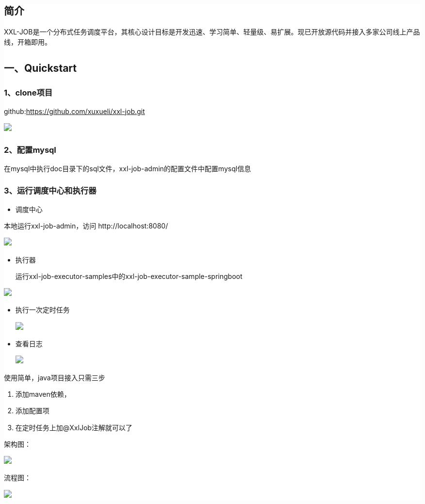 ## 简介

XXL-JOB是一个分布式任务调度平台，其核心设计目标是开发迅速、学习简单、轻量级、易扩展。现已开放源代码并接入多家公司线上产品线，开箱即用。

## 一、Quickstart

### 1、clone项目

github:https://github.com/xuxueli/xxl-job.git

![](D:\workspace\laughitover.github.com\assets\images\2020\xxlJob\001.png)

### 2、配置mysql

在mysql中执行doc目录下的sql文件，xxl-job-admin的配置文件中配置mysql信息

### 3、运行调度中心和执行器

- 调度中心

本地运行xxl-job-admin，访问 http://localhost:8080/ 

![](D:\workspace\laughitover.github.com\assets\images\2020\xxlJob\002.png)

- 执行器

  运行xxl-job-executor-samples中的xxl-job-executor-sample-springboot

  

![](D:\workspace\laughitover.github.com\assets\images\2020\xxlJob\003.png)

- 执行一次定时任务

  ![](D:\workspace\laughitover.github.com\assets\images\2020\xxlJob\004.png)

- 查看日志

  ![](D:\workspace\laughitover.github.com\assets\images\2020\xxlJob\005.png)

使用简单，java项目接入只需三步

1. 添加maven依赖，

2. 添加配置项
3. 在定时任务上加@XxlJob注解就可以了

架构图：

![](D:\workspace\laughitover.github.com\assets\images\2020\xxlJob\006.png)

流程图：

![](D:\workspace\laughitover.github.com\assets\images\2020\xxlJob\010.png)
